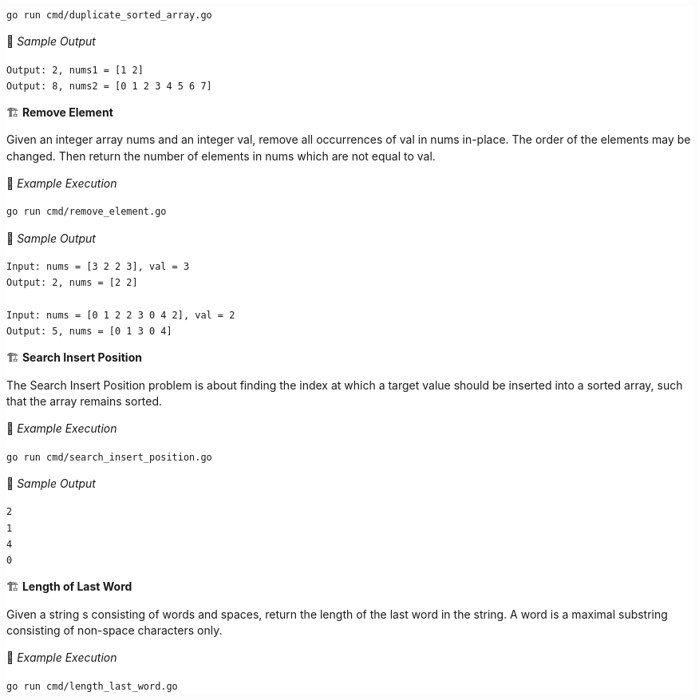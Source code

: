 ```bash
go run cmd/duplicate_sorted_array.go
```

📜 *Sample Output*

```bash
Output: 2, nums1 = [1 2]
Output: 8, nums2 = [0 1 2 3 4 5 6 7]
```

🏗 **Remove Element**

Given an integer array nums and an integer val, remove all occurrences of val in nums in-place. The order of the elements may be changed. Then return the number of elements in nums which are not equal to val.

📌 *Example Execution*

```bash
go run cmd/remove_element.go
```

📜 *Sample Output*

```bash
Input: nums = [3 2 2 3], val = 3
Output: 2, nums = [2 2]

Input: nums = [0 1 2 2 3 0 4 2], val = 2
Output: 5, nums = [0 1 3 0 4]
```

🏗 **Search Insert Position**

The Search Insert Position problem is about finding the index at which a target value should be inserted into a sorted array, such that the array remains sorted.

📌 *Example Execution*

```bash
go run cmd/search_insert_position.go
```

📜 *Sample Output*

```bash
2
1
4
0
```

🏗 **Length of Last Word**

Given a string s consisting of words and spaces, return the length of the last word in the string. A word is a maximal substring consisting of non-space characters only.

📌 *Example Execution*

```bash
go run cmd/length_last_word.go
```
